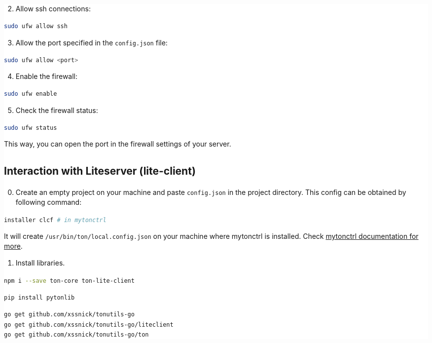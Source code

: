 2. Allow ssh connections:

```bash
sudo ufw allow ssh
```

3. Allow the port specified in the `config.json` file:

```bash
sudo ufw allow <port>
```

4. Enable the firewall:

```bash
sudo ufw enable
```

5. Check the firewall status:

```bash
sudo ufw status
```

This way, you can open the port in the firewall settings of your server.

## Interaction with Liteserver (lite-client)

0. Create an empty project on your machine and paste `config.json` in the project directory. This config can be obtained by following command:

```bash
installer clcf # in mytonctrl
```

It will create `/usr/bin/ton/local.config.json` on your machine where mytonctrl is installed. Check [mytonctrl documentation for more](/participate/run-nodes/mytonctrl#clcf).

1. Install libraries.

<Tabs groupId="code-examples">
  <TabItem value="js" label="JavaScript">

  ```bash
  npm i --save ton-core ton-lite-client
  ```

  </TabItem>
  <TabItem value="python" label="Python">

  ```bash
  pip install pytonlib
  ```

  </TabItem>
  <TabItem value="go" label="Golang">

  ```bash
  go get github.com/xssnick/tonutils-go
  go get github.com/xssnick/tonutils-go/liteclient
  go get github.com/xssnick/tonutils-go/ton
  ```
  </TabItem>
</Tabs>

